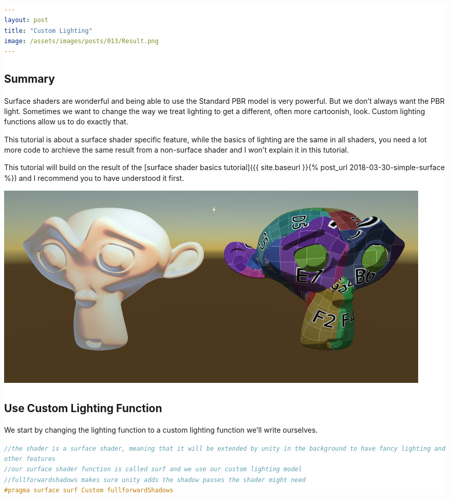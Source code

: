 ```yaml
---
layout: post
title: "Custom Lighting"
image: /assets/images/posts/013/Result.png
---
```


## Summary
Surface shaders are wonderful and being able to use the Standard PBR model is very powerful. But we don’t always want the PBR light. Sometimes we want to change the way we treat lighting to get a different, often more cartoonish, look. Custom lighting functions allow us to do exactly that.

This tutorial is about a surface shader specific feature, while the basics of lighting are the same in all shaders, you need a lot more code to archieve the same result from a non-surface shader and I won’t explain it in this tutorial.

This tutorial will build on the result of the [surface shader basics tutorial]({{ site.baseurl }}{% post_url 2018-03-30-simple-surface %}) and I recommend you to have understood it first. 

![Result](/assets/images/posts/013/Result.png)

## Use Custom Lighting Function
We start by changing the lighting function to a custom lighting function we’ll write ourselves.

```glsl
//the shader is a surface shader, meaning that it will be extended by unity in the background to have fancy lighting and other features
//our surface shader function is called surf and we use our custom lighting model
//fullforwardshadows makes sure unity adds the shadow passes the shader might need
#pragma surface surf Custom fullforwardShadows
```
